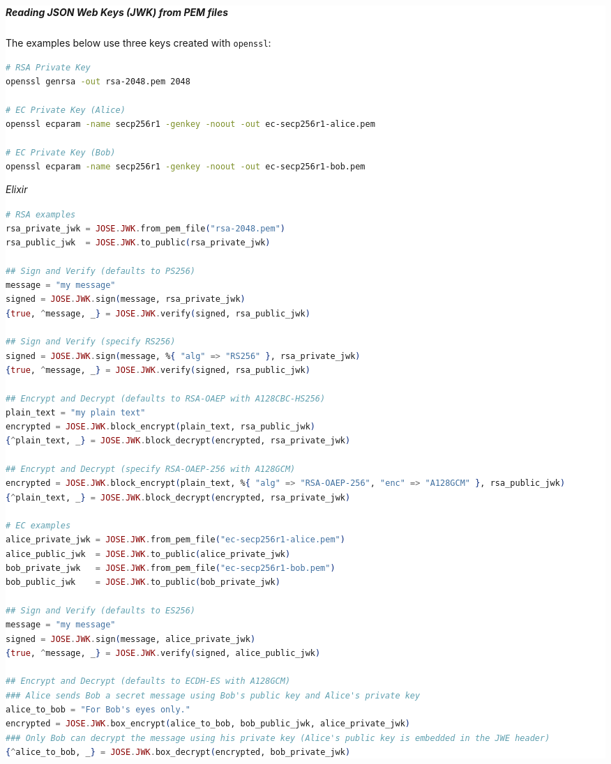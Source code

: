 ##### Reading JSON Web Keys (JWK) from PEM files

The examples below use three keys created with `openssl`:

```bash
# RSA Private Key
openssl genrsa -out rsa-2048.pem 2048

# EC Private Key (Alice)
openssl ecparam -name secp256r1 -genkey -noout -out ec-secp256r1-alice.pem

# EC Private Key (Bob)
openssl ecparam -name secp256r1 -genkey -noout -out ec-secp256r1-bob.pem
```

_Elixir_

```elixir
# RSA examples
rsa_private_jwk = JOSE.JWK.from_pem_file("rsa-2048.pem")
rsa_public_jwk  = JOSE.JWK.to_public(rsa_private_jwk)

## Sign and Verify (defaults to PS256)
message = "my message"
signed = JOSE.JWK.sign(message, rsa_private_jwk)
{true, ^message, _} = JOSE.JWK.verify(signed, rsa_public_jwk)

## Sign and Verify (specify RS256)
signed = JOSE.JWK.sign(message, %{ "alg" => "RS256" }, rsa_private_jwk)
{true, ^message, _} = JOSE.JWK.verify(signed, rsa_public_jwk)

## Encrypt and Decrypt (defaults to RSA-OAEP with A128CBC-HS256)
plain_text = "my plain text"
encrypted = JOSE.JWK.block_encrypt(plain_text, rsa_public_jwk)
{^plain_text, _} = JOSE.JWK.block_decrypt(encrypted, rsa_private_jwk)

## Encrypt and Decrypt (specify RSA-OAEP-256 with A128GCM)
encrypted = JOSE.JWK.block_encrypt(plain_text, %{ "alg" => "RSA-OAEP-256", "enc" => "A128GCM" }, rsa_public_jwk)
{^plain_text, _} = JOSE.JWK.block_decrypt(encrypted, rsa_private_jwk)

# EC examples
alice_private_jwk = JOSE.JWK.from_pem_file("ec-secp256r1-alice.pem")
alice_public_jwk  = JOSE.JWK.to_public(alice_private_jwk)
bob_private_jwk   = JOSE.JWK.from_pem_file("ec-secp256r1-bob.pem")
bob_public_jwk    = JOSE.JWK.to_public(bob_private_jwk)

## Sign and Verify (defaults to ES256)
message = "my message"
signed = JOSE.JWK.sign(message, alice_private_jwk)
{true, ^message, _} = JOSE.JWK.verify(signed, alice_public_jwk)

## Encrypt and Decrypt (defaults to ECDH-ES with A128GCM)
### Alice sends Bob a secret message using Bob's public key and Alice's private key
alice_to_bob = "For Bob's eyes only."
encrypted = JOSE.JWK.box_encrypt(alice_to_bob, bob_public_jwk, alice_private_jwk)
### Only Bob can decrypt the message using his private key (Alice's public key is embedded in the JWE header)
{^alice_to_bob, _} = JOSE.JWK.box_decrypt(encrypted, bob_private_jwk)
```
